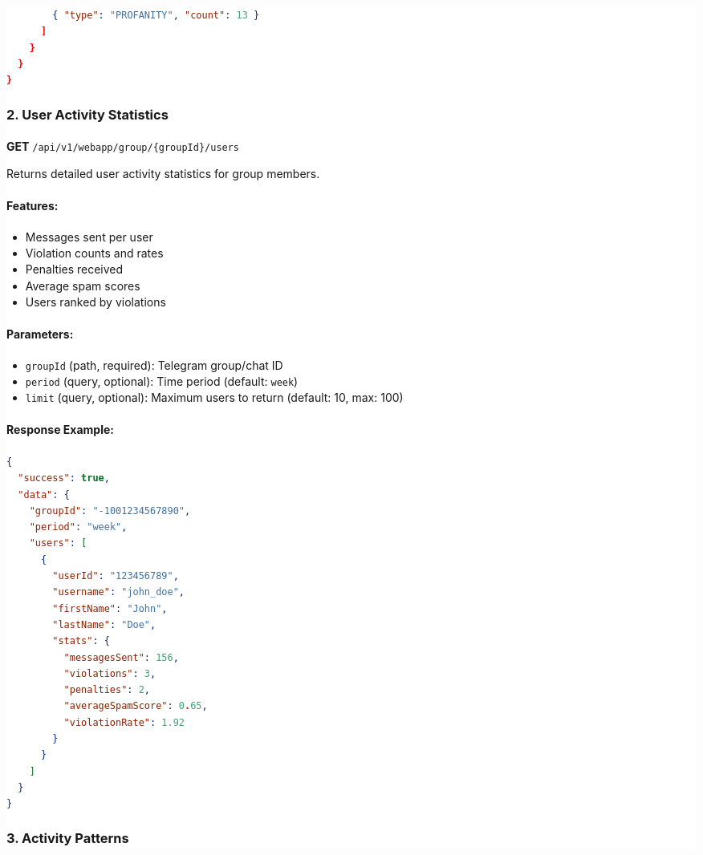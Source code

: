 ```json
        { "type": "PROFANITY", "count": 13 }
      ]
    }
  }
}
```

### 2. User Activity Statistics

**GET** `/api/v1/webapp/group/{groupId}/users`

Returns detailed user activity statistics for group members.

#### Features:
- Messages sent per user
- Violation counts and rates
- Penalties received
- Average spam scores
- Users ranked by violations

#### Parameters:
- `groupId` (path, required): Telegram group/chat ID
- `period` (query, optional): Time period (default: `week`)
- `limit` (query, optional): Maximum users to return (default: 10, max: 100)

#### Response Example:
```json
{
  "success": true,
  "data": {
    "groupId": "-1001234567890",
    "period": "week",
    "users": [
      {
        "userId": "123456789",
        "username": "john_doe",
        "firstName": "John",
        "lastName": "Doe",
        "stats": {
          "messagesSent": 156,
          "violations": 3,
          "penalties": 2,
          "averageSpamScore": 0.65,
          "violationRate": 1.92
        }
      }
    ]
  }
}
```

### 3. Activity Patterns
